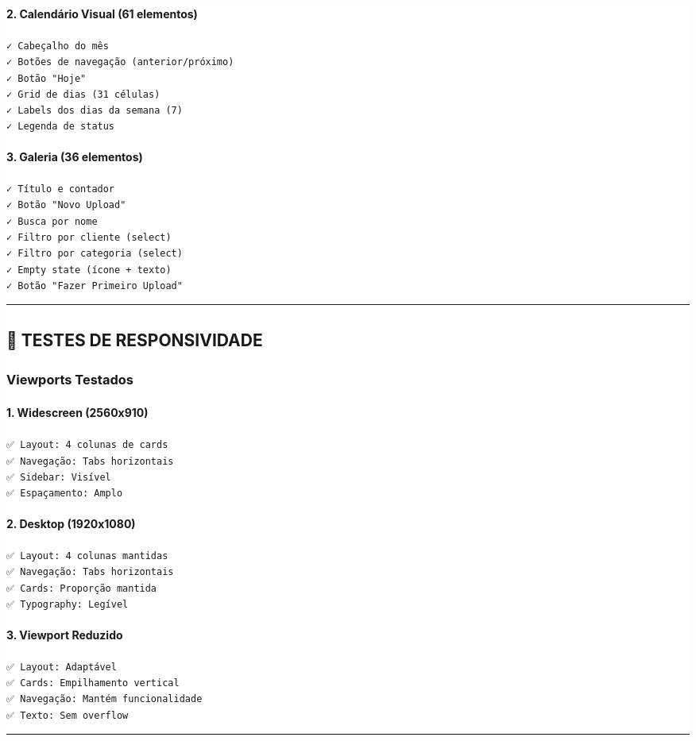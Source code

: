 #### 2. Calendário Visual (61 elementos)
```
✓ Cabeçalho do mês
✓ Botões de navegação (anterior/próximo)
✓ Botão "Hoje"
✓ Grid de dias (31 células)
✓ Labels dos dias da semana (7)
✓ Legenda de status
```

#### 3. Galeria (36 elementos)
```
✓ Título e contador
✓ Botão "Novo Upload"
✓ Busca por nome
✓ Filtro por cliente (select)
✓ Filtro por categoria (select)
✓ Empty state (ícone + texto)
✓ Botão "Fazer Primeiro Upload"
```

---

## 📱 TESTES DE RESPONSIVIDADE

### Viewports Testados

#### 1. Widescreen (2560x910)
```
✅ Layout: 4 colunas de cards
✅ Navegação: Tabs horizontais
✅ Sidebar: Visível
✅ Espaçamento: Amplo
```

#### 2. Desktop (1920x1080)
```
✅ Layout: 4 colunas mantidas
✅ Navegação: Tabs horizontais
✅ Cards: Proporção mantida
✅ Typography: Legível
```

#### 3. Viewport Reduzido
```
✅ Layout: Adaptável
✅ Cards: Empilhamento vertical
✅ Navegação: Mantém funcionalidade
✅ Texto: Sem overflow
```

---
